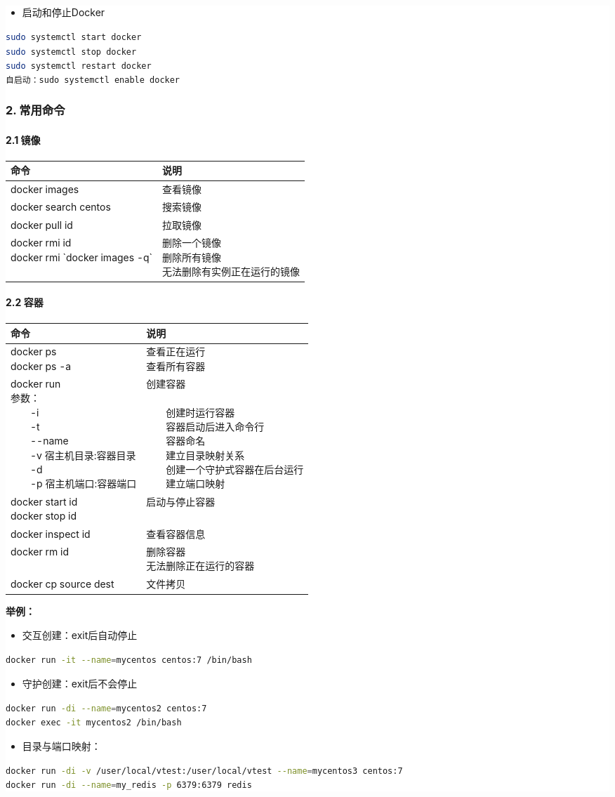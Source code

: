 - 启动和停止Docker

``` bash
sudo systemctl start docker
sudo systemctl stop docker
sudo systemctl restart docker
自启动：sudo systemctl enable docker
```

### 2. 常用命令

#### 2.1 镜像

| 命令                                             | 说明                                                         |
| :----------------------------------------------- | :----------------------------------------------------------- |
| docker images                                    | 查看镜像                                                     |
| docker search centos                             | 搜索镜像                                                     |
| docker pull id                                   | 拉取镜像                                                     |
| docker rmi id<br>docker rmi \`docker images -q\` | 删除一个镜像<br>删除所有镜像<br />无法删除有实例正在运行的镜像 |

#### 2.2 容器

| 命令                                                         | 说明                                                         |
| :----------------------------------------------------------- | :----------------------------------------------------------- |
| docker ps<br/>docker ps -a                                   | 查看正在运行<br/>查看所有容器                                |
| docker run<br/>参数：<br/>　　-i<br/>　　-t<br />　　--name<br />　　-v 宿主机目录:容器目录<br />　　-d<br />　　-p 宿主机端口:容器端口 | 创建容器<br/><br/>　　创建时运行容器<br />　　容器启动后进入命令行<br />　　容器命名<br />　　建立目录映射关系<br />　　创建一个守护式容器在后台运行<br />　　建立端口映射 |
| docker start id<br/>docker stop id                           | 启动与停止容器                                               |
| docker inspect id                                            | 查看容器信息                                                 |
| docker rm id                                                 | 删除容器<br />无法删除正在运行的容器                         |
| docker cp source dest                                        | 文件拷贝                                                     |

**举例：**

- 交互创建：exit后自动停止

```bash
docker run -it --name=mycentos centos:7 /bin/bash
```

- 守护创建：exit后不会停止

```bash
docker run -di --name=mycentos2 centos:7
docker exec -it mycentos2 /bin/bash
```

- 目录与端口映射：

```bash
docker run -di -v /user/local/vtest:/user/local/vtest --name=mycentos3 centos:7
docker run -di --name=my_redis -p 6379:6379 redis
```
